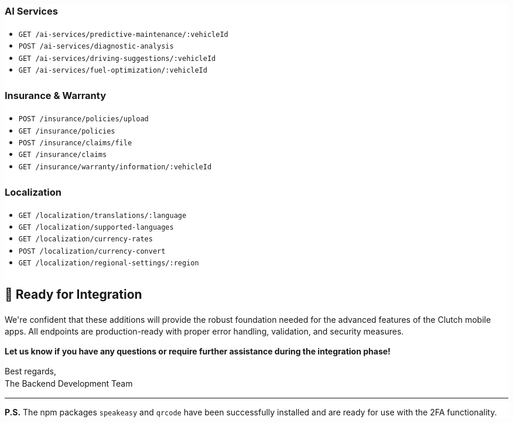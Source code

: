 ### AI Services
- `GET /ai-services/predictive-maintenance/:vehicleId`
- `POST /ai-services/diagnostic-analysis`
- `GET /ai-services/driving-suggestions/:vehicleId`
- `GET /ai-services/fuel-optimization/:vehicleId`

### Insurance & Warranty
- `POST /insurance/policies/upload`
- `GET /insurance/policies`
- `POST /insurance/claims/file`
- `GET /insurance/claims`
- `GET /insurance/warranty/information/:vehicleId`

### Localization
- `GET /localization/translations/:language`
- `GET /localization/supported-languages`
- `GET /localization/currency-rates`
- `POST /localization/currency-convert`
- `GET /localization/regional-settings/:region`

## 🎯 Ready for Integration

We're confident that these additions will provide the robust foundation needed for the advanced features of the Clutch mobile apps. All endpoints are production-ready with proper error handling, validation, and security measures.

**Let us know if you have any questions or require further assistance during the integration phase!**

Best regards,  
The Backend Development Team

---

**P.S.** The npm packages `speakeasy` and `qrcode` have been successfully installed and are ready for use with the 2FA functionality.
